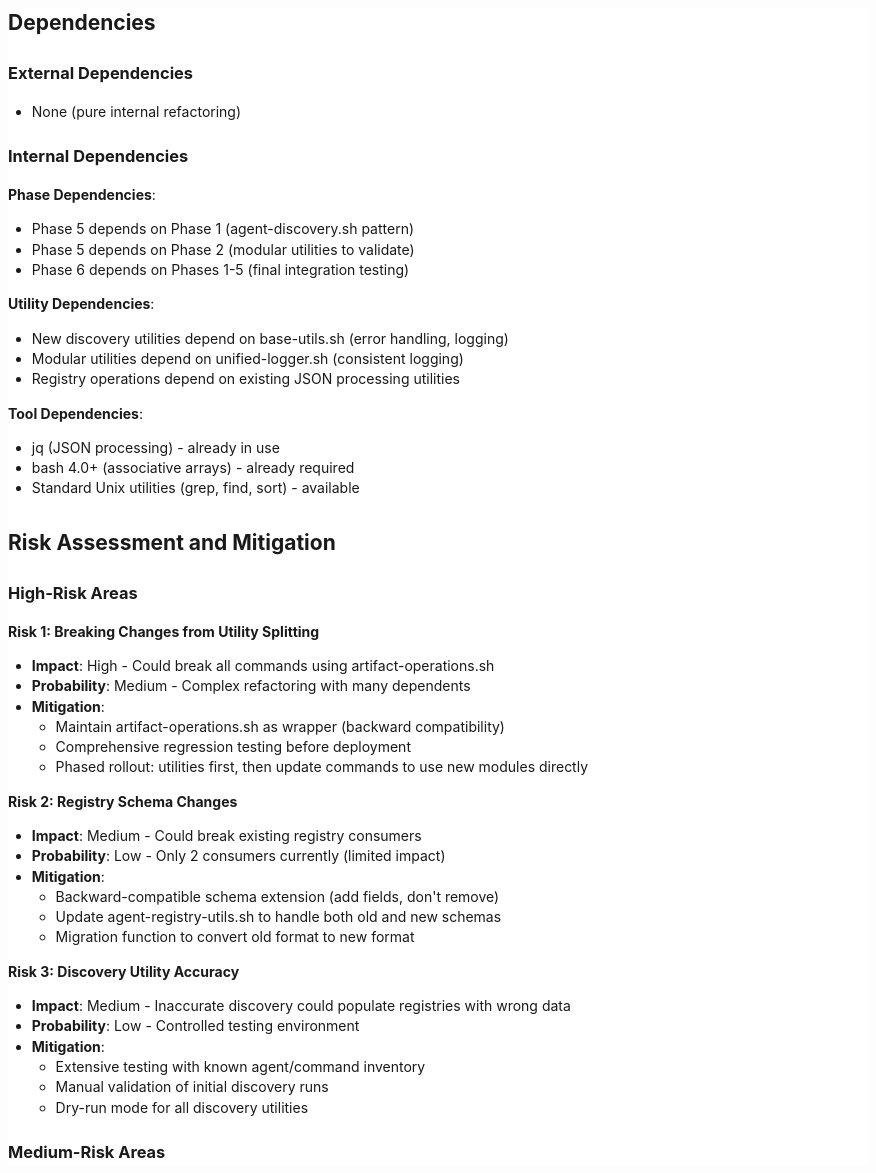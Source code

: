 ## Dependencies

### External Dependencies
- None (pure internal refactoring)

### Internal Dependencies

**Phase Dependencies**:
- Phase 5 depends on Phase 1 (agent-discovery.sh pattern)
- Phase 5 depends on Phase 2 (modular utilities to validate)
- Phase 6 depends on Phases 1-5 (final integration testing)

**Utility Dependencies**:
- New discovery utilities depend on base-utils.sh (error handling, logging)
- Modular utilities depend on unified-logger.sh (consistent logging)
- Registry operations depend on existing JSON processing utilities

**Tool Dependencies**:
- jq (JSON processing) - already in use
- bash 4.0+ (associative arrays) - already required
- Standard Unix utilities (grep, find, sort) - available

## Risk Assessment and Mitigation

### High-Risk Areas

**Risk 1: Breaking Changes from Utility Splitting**
- **Impact**: High - Could break all commands using artifact-operations.sh
- **Probability**: Medium - Complex refactoring with many dependents
- **Mitigation**:
  - Maintain artifact-operations.sh as wrapper (backward compatibility)
  - Comprehensive regression testing before deployment
  - Phased rollout: utilities first, then update commands to use new modules directly

**Risk 2: Registry Schema Changes**
- **Impact**: Medium - Could break existing registry consumers
- **Probability**: Low - Only 2 consumers currently (limited impact)
- **Mitigation**:
  - Backward-compatible schema extension (add fields, don't remove)
  - Update agent-registry-utils.sh to handle both old and new schemas
  - Migration function to convert old format to new format

**Risk 3: Discovery Utility Accuracy**
- **Impact**: Medium - Inaccurate discovery could populate registries with wrong data
- **Probability**: Low - Controlled testing environment
- **Mitigation**:
  - Extensive testing with known agent/command inventory
  - Manual validation of initial discovery runs
  - Dry-run mode for all discovery utilities

### Medium-Risk Areas
